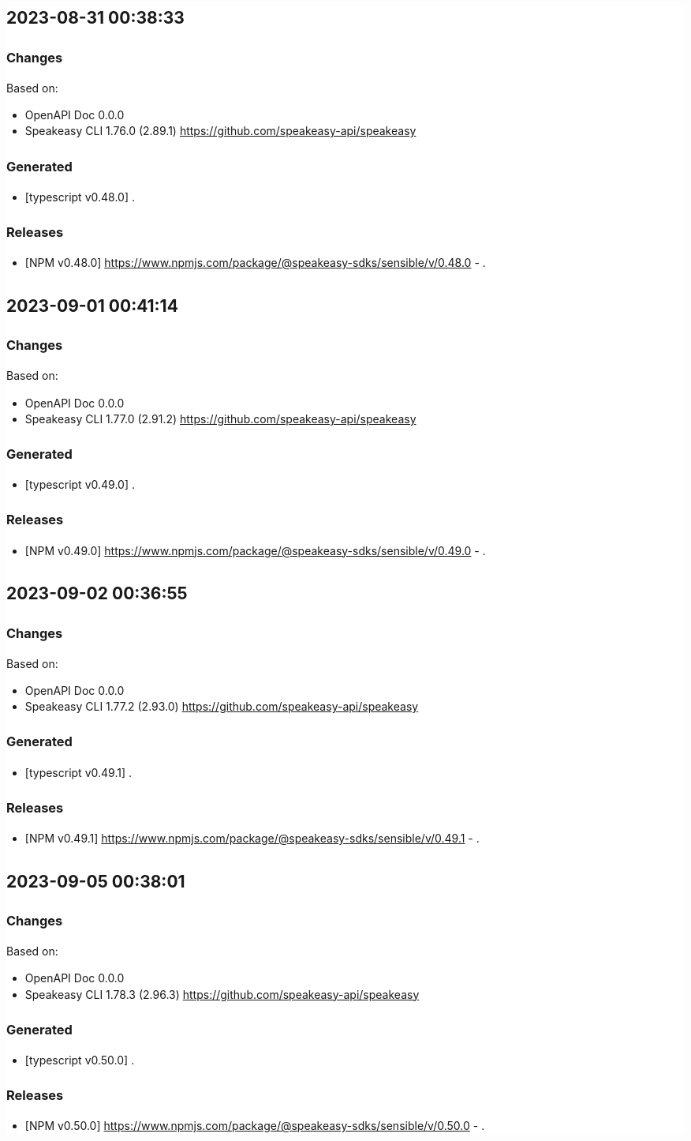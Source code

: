 ## 2023-08-31 00:38:33
### Changes
Based on:
- OpenAPI Doc 0.0.0 
- Speakeasy CLI 1.76.0 (2.89.1) https://github.com/speakeasy-api/speakeasy
### Generated
- [typescript v0.48.0] .
### Releases
- [NPM v0.48.0] https://www.npmjs.com/package/@speakeasy-sdks/sensible/v/0.48.0 - .

## 2023-09-01 00:41:14
### Changes
Based on:
- OpenAPI Doc 0.0.0 
- Speakeasy CLI 1.77.0 (2.91.2) https://github.com/speakeasy-api/speakeasy
### Generated
- [typescript v0.49.0] .
### Releases
- [NPM v0.49.0] https://www.npmjs.com/package/@speakeasy-sdks/sensible/v/0.49.0 - .

## 2023-09-02 00:36:55
### Changes
Based on:
- OpenAPI Doc 0.0.0 
- Speakeasy CLI 1.77.2 (2.93.0) https://github.com/speakeasy-api/speakeasy
### Generated
- [typescript v0.49.1] .
### Releases
- [NPM v0.49.1] https://www.npmjs.com/package/@speakeasy-sdks/sensible/v/0.49.1 - .

## 2023-09-05 00:38:01
### Changes
Based on:
- OpenAPI Doc 0.0.0 
- Speakeasy CLI 1.78.3 (2.96.3) https://github.com/speakeasy-api/speakeasy
### Generated
- [typescript v0.50.0] .
### Releases
- [NPM v0.50.0] https://www.npmjs.com/package/@speakeasy-sdks/sensible/v/0.50.0 - .
